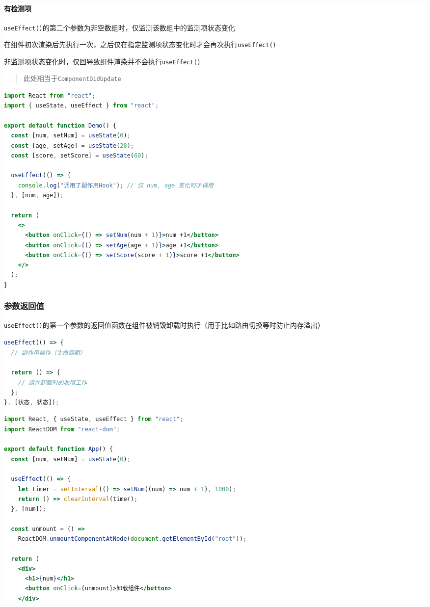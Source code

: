 #### 有检测项

`useEffect()`的第二个参数为非空数组时，仅监测该数组中的监测项状态变化

在组件初次渲染后先执行一次，之后仅在指定监测项状态变化时才会再次执行`useEffect()`

非监测项状态变化时，仅回导致组件渲染并不会执行`useEffect()`

> 此处相当于`ComponentDidUpdate`

```jsx
import React from "react";
import { useState, useEffect } from "react";

export default function Demo() {
  const [num, setNum] = useState(0);
  const [age, setAge] = useState(28);
  const [score, setScore] = useState(60);

  useEffect(() => {
    console.log("调用了副作用Hook"); // 仅 num, age 变化时才调用
  }, [num, age]);

  return (
    <>
      <button onClick={() => setNum(num + 1)}>num +1</button>
      <button onClick={() => setAge(age + 1)}>age +1</button>
      <button onClick={() => setScore(score + 1)}>score +1</button>
    </>
  );
}
```

### 参数返回值

`useEffect()`的第一个参数的返回值函数在组件被销毁卸载时执行（用于比如路由切换等时防止内存溢出）

```jsx
useEffect(() => {
  // 副作用操作（生命周期）

  return () => {
    // 组件卸载时的收尾工作
  };
}, [状态, 状态]);
```

```jsx
import React, { useState, useEffect } from "react";
import ReactDOM from "react-dom";

export default function App() {
  const [num, setNum] = useState(0);

  useEffect(() => {
    let timer = setInterval(() => setNum((num) => num + 1), 1000);
    return () => clearInterval(timer);
  }, [num]);

  const unmount = () =>
    ReactDOM.unmountComponentAtNode(document.getElementById("root"));

  return (
    <div>
      <h1>{num}</h1>
      <button onClick={unmount}>卸载组件</button>
    </div>
```